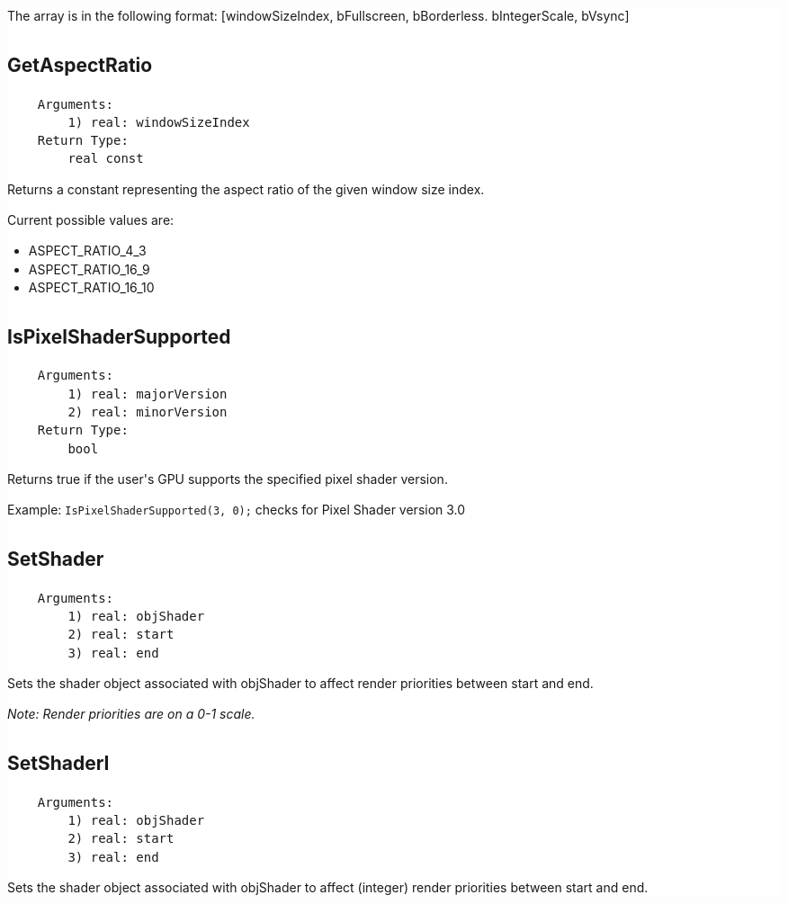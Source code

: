The array is in the following format: [windowSizeIndex, bFullscreen, bBorderless. bIntegerScale, bVsync]

## GetAspectRatio
<pre>
    Arguments:
        1) real: windowSizeIndex
    Return Type:
        real const
</pre>
Returns a constant representing the aspect ratio of the given window size index.

Current possible values are:
- ASPECT_RATIO_4_3
- ASPECT_RATIO_16_9
- ASPECT_RATIO_16_10

## IsPixelShaderSupported
<pre>
    Arguments:
        1) real: majorVersion
        2) real: minorVersion
    Return Type:
        bool
</pre>
Returns true if the user's GPU supports the specified pixel shader version.

Example: `IsPixelShaderSupported(3, 0);` checks for Pixel Shader version 3.0

## SetShader
<pre>
    Arguments:
        1) real: objShader
        2) real: start
        3) real: end
</pre>
Sets the shader object associated with objShader to affect render priorities between start and end.

*Note: Render priorities are on a 0-1 scale.*

## SetShaderI
<pre>
    Arguments:
        1) real: objShader
        2) real: start
        3) real: end
</pre>
Sets the shader object associated with objShader to affect (integer) render priorities between start and end.
